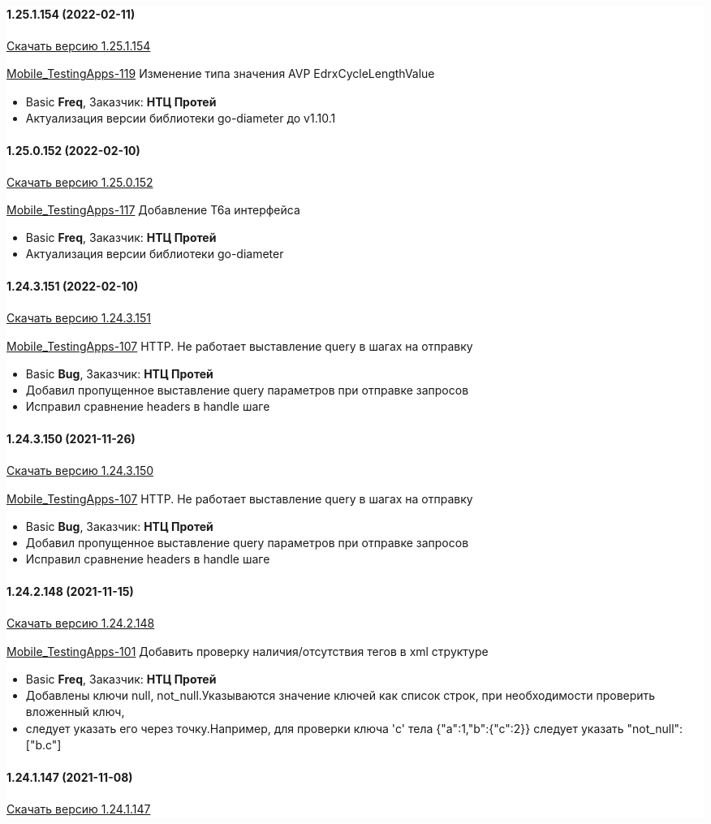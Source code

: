 #### 1.25.1.154 (2022-02-11)
[Скачать версию 1.25.1.154](https://jenkins.protei.ru/job/team4/job/Testing/job/Applications/job/FeaturesTester/154/artifact/featureTester1.25.1.154.tar.gz)

[Mobile_TestingApps-119](https://youtrack.protei.ru/issue/Mobile_TestingApps-119) Изменение типа значения AVP EdrxCycleLengthValue
- Basic **Freq**, Заказчик: **НТЦ Протей**
- Актуализация версии библиотеки go-diameter до v1.10.1

#### 1.25.0.152 (2022-02-10)
[Скачать версию 1.25.0.152](https://jenkins.protei.ru/job/team4/job/Testing/job/Applications/job/FeaturesTester/152/artifact/featureTester1.25.0.152.tar.gz)

[Mobile_TestingApps-117](https://youtrack.protei.ru/issue/Mobile_TestingApps-117) Добавление T6a интерфейса
- Basic **Freq**, Заказчик: **НТЦ Протей**
- Актуализация версии библиотеки go-diameter

#### 1.24.3.151 (2022-02-10)
[Скачать версию 1.24.3.151](https://jenkins.protei.ru/job/team4/job/Testing/job/Applications/job/FeaturesTester/151/artifact/featureTester1.24.3.151.tar.gz)

[Mobile_TestingApps-107](https://youtrack.protei.ru/issue/Mobile_TestingApps-107) HTTP. Не работает выставление query в шагах на отправку
- Basic **Bug**, Заказчик: **НТЦ Протей**
- Добавил пропущенное выставление query параметров при отправке запросов
- Исправил сравнение headers в handle шаге

#### 1.24.3.150 (2021-11-26)
[Скачать версию 1.24.3.150](https://jenkins.protei.ru/job/team4/job/Testing/job/Applications/job/FeaturesTester/150/artifact/featureTester1.24.3.150.tar.gz)

[Mobile_TestingApps-107](https://youtrack.protei.ru/issue/Mobile_TestingApps-107) HTTP. Не работает выставление query в шагах на отправку
- Basic **Bug**, Заказчик: **НТЦ Протей**
- Добавил пропущенное выставление query параметров при отправке запросов
- Исправил сравнение headers в handle шаге

#### 1.24.2.148 (2021-11-15)
[Скачать версию 1.24.2.148](https://jenkins.protei.ru/job/team4/job/Testing/job/Applications/job/FeaturesTester/148/artifact/featureTester1.24.2.148.tar.gz)

[Mobile_TestingApps-101](https://youtrack.protei.ru/issue/Mobile_TestingApps-101) Добавить проверку наличия/отсутствия тегов в xml структуре
- Basic **Freq**, Заказчик: **НТЦ Протей**
- Добавлены ключи null, not_null.Указываются значение ключей как список строк, при необходимости проверить вложенный ключ,
- следует указать его через точку.Например, для проверки ключа 'c' тела {"a":1,"b":{"c":2}} следует указать  "not_null":["b.c"]

#### 1.24.1.147 (2021-11-08)
[Скачать версию 1.24.1.147](https://jenkins.protei.ru/job/team4/job/Testing/job/Applications/job/FeaturesTester/147/artifact/featureTester1.24.1.147.tar.gz)
